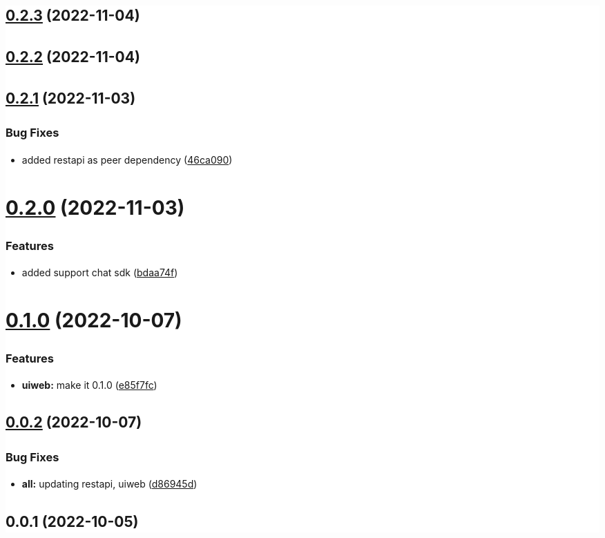 

## [0.2.3](https://github.com/ethereum-push-notification-service/push-sdk/compare/uiweb-0.2.2...uiweb-0.2.3) (2022-11-04)



## [0.2.2](https://github.com/ethereum-push-notification-service/push-sdk/compare/uiweb-0.2.1...uiweb-0.2.2) (2022-11-04)



## [0.2.1](https://github.com/ethereum-push-notification-service/push-sdk/compare/uiweb-0.2.0...uiweb-0.2.1) (2022-11-03)


### Bug Fixes

* added restapi as peer dependency ([46ca090](https://github.com/ethereum-push-notification-service/push-sdk/commit/46ca090854bfcefa72a0afd58cee623b6f4412d5))



# [0.2.0](https://github.com/ethereum-push-notification-service/push-sdk/compare/uiweb-0.1.0...uiweb-0.2.0) (2022-11-03)


### Features

* added support chat sdk ([bdaa74f](https://github.com/ethereum-push-notification-service/push-sdk/commit/bdaa74f38fc3f454e98bdf0fede349876f75a13f))



# [0.1.0](https://github.com/ethereum-push-notification-service/sdk/compare/uiweb-0.0.2...uiweb-0.1.0) (2022-10-07)


### Features

* **uiweb:** make it 0.1.0 ([e85f7fc](https://github.com/ethereum-push-notification-service/sdk/commit/e85f7fc238b3f503014bc79bc1a7a1260fb95216))



## [0.0.2](https://github.com/ethereum-push-notification-service/sdk/compare/uiweb-0.0.1...uiweb-0.0.2) (2022-10-07)


### Bug Fixes

* **all:** updating restapi, uiweb ([d86945d](https://github.com/ethereum-push-notification-service/sdk/commit/d86945d43af815a6a7ccd6a38f6a383a1fc8d4d1))



## 0.0.1 (2022-10-05)
